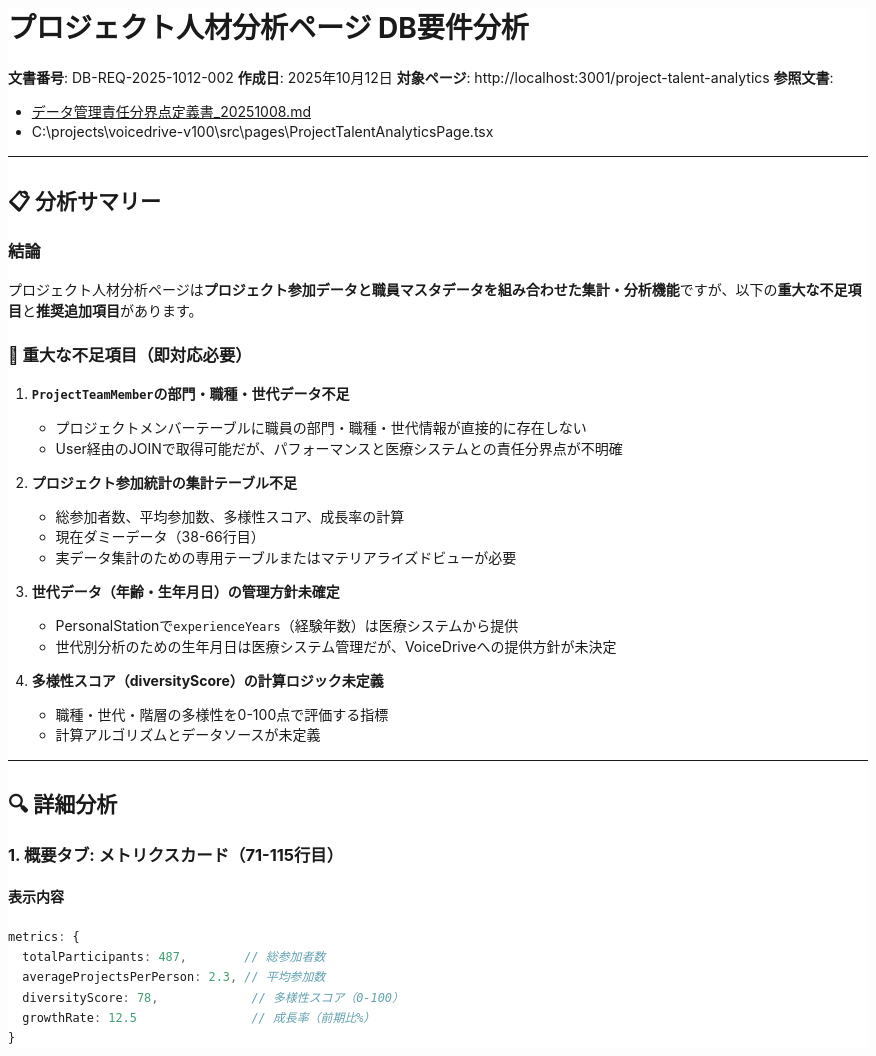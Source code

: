 # プロジェクト人材分析ページ DB要件分析

**文書番号**: DB-REQ-2025-1012-002
**作成日**: 2025年10月12日
**対象ページ**: http://localhost:3001/project-talent-analytics
**参照文書**:
- [データ管理責任分界点定義書_20251008.md](./データ管理責任分界点定義書_20251008.md)
- C:\projects\voicedrive-v100\src\pages\ProjectTalentAnalyticsPage.tsx

---

## 📋 分析サマリー

### 結論
プロジェクト人材分析ページは**プロジェクト参加データと職員マスタデータを組み合わせた集計・分析機能**ですが、以下の**重大な不足項目**と**推奨追加項目**があります。

### 🔴 重大な不足項目（即対応必要）

1. **`ProjectTeamMember`の部門・職種・世代データ不足**
   - プロジェクトメンバーテーブルに職員の部門・職種・世代情報が直接的に存在しない
   - User経由のJOINで取得可能だが、パフォーマンスと医療システムとの責任分界点が不明確

2. **プロジェクト参加統計の集計テーブル不足**
   - 総参加者数、平均参加数、多様性スコア、成長率の計算
   - 現在ダミーデータ（38-66行目）
   - 実データ集計のための専用テーブルまたはマテリアライズドビューが必要

3. **世代データ（年齢・生年月日）の管理方針未確定**
   - PersonalStationで`experienceYears`（経験年数）は医療システムから提供
   - 世代別分析のための生年月日は医療システム管理だが、VoiceDriveへの提供方針が未決定

4. **多様性スコア（diversityScore）の計算ロジック未定義**
   - 職種・世代・階層の多様性を0-100点で評価する指標
   - 計算アルゴリズムとデータソースが未定義

---

## 🔍 詳細分析

### 1. 概要タブ: メトリクスカード（71-115行目）

#### 表示内容
```typescript
metrics: {
  totalParticipants: 487,        // 総参加者数
  averageProjectsPerPerson: 2.3, // 平均参加数
  diversityScore: 78,             // 多様性スコア（0-100）
  growthRate: 12.5                // 成長率（前期比%）
}
```
